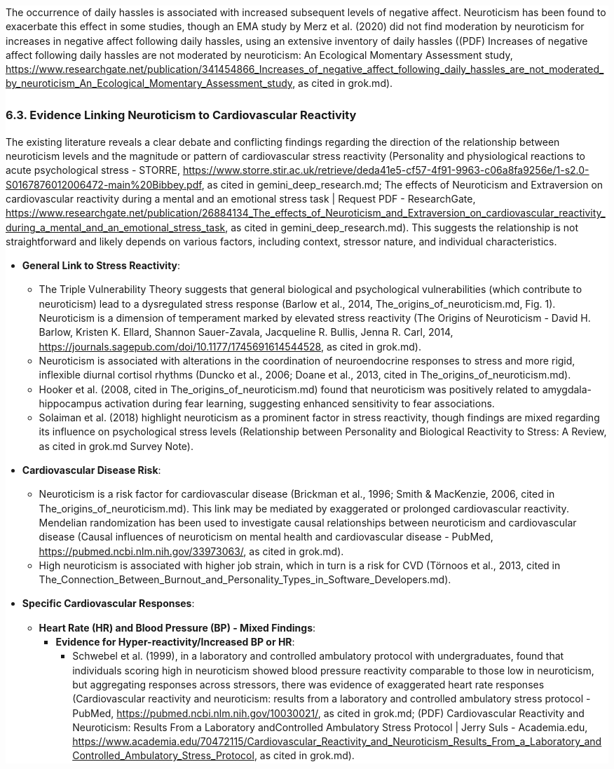 The occurrence of daily hassles is associated with increased subsequent levels of negative affect. Neuroticism has been found to exacerbate this effect in some studies, though an EMA study by Merz et al. (2020) did not find moderation by neuroticism for increases in negative affect following daily hassles, using an extensive inventory of daily hassles ((PDF) Increases of negative affect following daily hassles are not moderated by neuroticism: An Ecological Momentary Assessment study, https://www.researchgate.net/publication/341454866_Increases_of_negative_affect_following_daily_hassles_are_not_moderated_by_neuroticism_An_Ecological_Momentary_Assessment_study, as cited in grok.md).

### 6.3. Evidence Linking Neuroticism to Cardiovascular Reactivity
The existing literature reveals a clear debate and conflicting findings regarding the direction of the relationship between neuroticism levels and the magnitude or pattern of cardiovascular stress reactivity (Personality and physiological reactions to acute psychological stress - STORRE, https://www.storre.stir.ac.uk/retrieve/deda41e5-cf57-4f91-9963-c06a8fa9256e/1-s2.0-S0167876012006472-main%20Bibbey.pdf, as cited in gemini_deep_research.md; The effects of Neuroticism and Extraversion on cardiovascular reactivity during a mental and an emotional stress task | Request PDF - ResearchGate, https://www.researchgate.net/publication/26884134_The_effects_of_Neuroticism_and_Extraversion_on_cardiovascular_reactivity_during_a_mental_and_an_emotional_stress_task, as cited in gemini_deep_research.md). This suggests the relationship is not straightforward and likely depends on various factors, including context, stressor nature, and individual characteristics.

*   **General Link to Stress Reactivity**:
    *   The Triple Vulnerability Theory suggests that general biological and psychological vulnerabilities (which contribute to neuroticism) lead to a dysregulated stress response (Barlow et al., 2014, The_origins_of_neuroticism.md, Fig. 1). Neuroticism is a dimension of temperament marked by elevated stress reactivity (The Origins of Neuroticism - David H. Barlow, Kristen K. Ellard, Shannon Sauer-Zavala, Jacqueline R. Bullis, Jenna R. Carl, 2014, https://journals.sagepub.com/doi/10.1177/1745691614544528, as cited in grok.md).
    *   Neuroticism is associated with alterations in the coordination of neuroendocrine responses to stress and more rigid, inflexible diurnal cortisol rhythms (Duncko et al., 2006; Doane et al., 2013, cited in The_origins_of_neuroticism.md).
    *   Hooker et al. (2008, cited in The_origins_of_neuroticism.md) found that neuroticism was positively related to amygdala-hippocampus activation during fear learning, suggesting enhanced sensitivity to fear associations.
    *   Solaiman et al. (2018) highlight neuroticism as a prominent factor in stress reactivity, though findings are mixed regarding its influence on psychological stress levels (Relationship between Personality and Biological Reactivity to Stress: A Review, as cited in grok.md Survey Note).

*   **Cardiovascular Disease Risk**:
    *   Neuroticism is a risk factor for cardiovascular disease (Brickman et al., 1996; Smith & MacKenzie, 2006, cited in The_origins_of_neuroticism.md). This link may be mediated by exaggerated or prolonged cardiovascular reactivity. Mendelian randomization has been used to investigate causal relationships between neuroticism and cardiovascular disease (Causal influences of neuroticism on mental health and cardiovascular disease - PubMed, https://pubmed.ncbi.nlm.nih.gov/33973063/, as cited in grok.md).
    *   High neuroticism is associated with higher job strain, which in turn is a risk for CVD (Törnoos et al., 2013, cited in The_Connection_Between_Burnout_and_Personality_Types_in_Software_Developers.md).

*   **Specific Cardiovascular Responses**:
    *   **Heart Rate (HR) and Blood Pressure (BP) - Mixed Findings**:
        *   **Evidence for Hyper-reactivity/Increased BP or HR**:
            *   Schwebel et al. (1999), in a laboratory and controlled ambulatory protocol with undergraduates, found that individuals scoring high in neuroticism showed blood pressure reactivity comparable to those low in neuroticism, but aggregating responses across stressors, there was evidence of exaggerated heart rate responses (Cardiovascular reactivity and neuroticism: results from a laboratory and controlled ambulatory stress protocol - PubMed, https://pubmed.ncbi.nlm.nih.gov/10030021/, as cited in grok.md; (PDF) Cardiovascular Reactivity and Neuroticism: Results From a Laboratory andControlled Ambulatory Stress Protocol | Jerry Suls - Academia.edu, https://www.academia.edu/70472115/Cardiovascular_Reactivity_and_Neuroticism_Results_From_a_Laboratory_andControlled_Ambulatory_Stress_Protocol, as cited in grok.md).